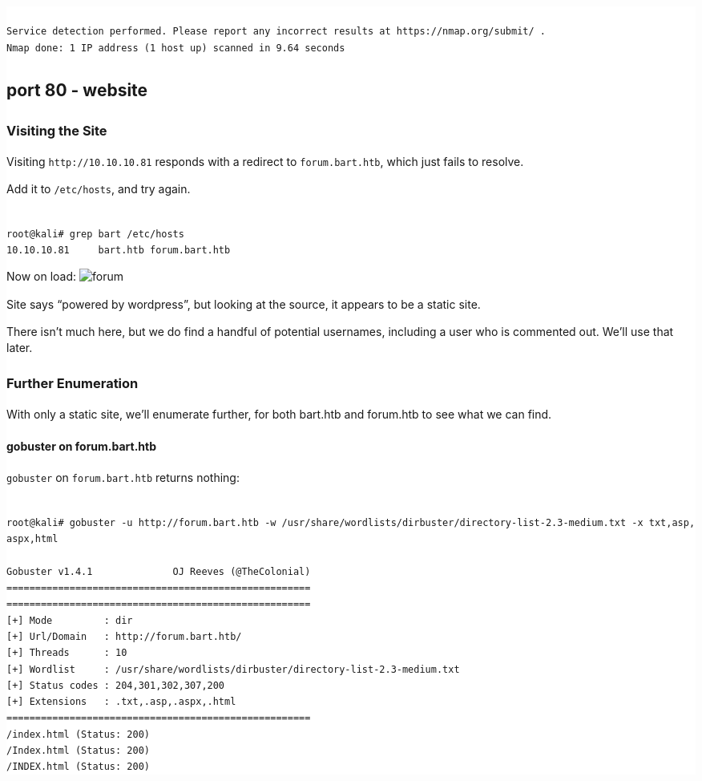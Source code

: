 ```

Service detection performed. Please report any incorrect results at https://nmap.org/submit/ .
Nmap done: 1 IP address (1 host up) scanned in 9.64 seconds

```

## port 80 - website

### Visiting the Site

Visiting `http://10.10.10.81` responds with a redirect to `forum.bart.htb`, which just fails to resolve.

Add it to `/etc/hosts`, and try again.

```

root@kali# grep bart /etc/hosts
10.10.10.81     bart.htb forum.bart.htb

```

Now on load:
![forum](https://0xdfimages.gitlab.io/img/forum.bart.htb.jpg)

Site says “powered by wordpress”, but looking at the source, it appears to be a static site.

There isn’t much here, but we do find a handful of potential usernames, including a user who is commented out. We’ll use that later.

### Further Enumeration

With only a static site, we’ll enumerate further, for both bart.htb and forum.htb to see what we can find.

#### gobuster on forum.bart.htb

`gobuster` on `forum.bart.htb` returns nothing:

```

root@kali# gobuster -u http://forum.bart.htb -w /usr/share/wordlists/dirbuster/directory-list-2.3-medium.txt -x txt,asp,aspx,html

Gobuster v1.4.1              OJ Reeves (@TheColonial)
=====================================================
=====================================================
[+] Mode         : dir
[+] Url/Domain   : http://forum.bart.htb/
[+] Threads      : 10
[+] Wordlist     : /usr/share/wordlists/dirbuster/directory-list-2.3-medium.txt
[+] Status codes : 204,301,302,307,200
[+] Extensions   : .txt,.asp,.aspx,.html
=====================================================
/index.html (Status: 200)
/Index.html (Status: 200)
/INDEX.html (Status: 200)

```
